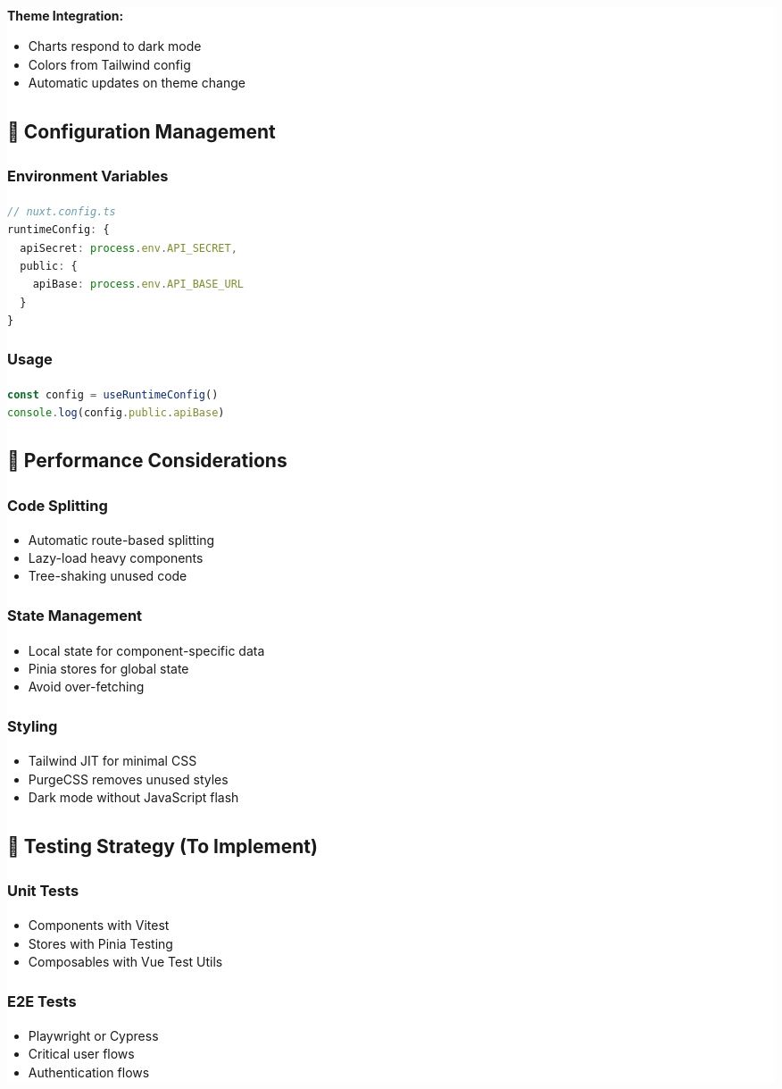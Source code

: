 **Theme Integration:**
- Charts respond to dark mode
- Colors from Tailwind config
- Automatic updates on theme change

## 🔧 Configuration Management

### Environment Variables
```typescript
// nuxt.config.ts
runtimeConfig: {
  apiSecret: process.env.API_SECRET,
  public: {
    apiBase: process.env.API_BASE_URL
  }
}
```

### Usage
```typescript
const config = useRuntimeConfig()
console.log(config.public.apiBase)
```

## 🚀 Performance Considerations

### Code Splitting
- Automatic route-based splitting
- Lazy-load heavy components
- Tree-shaking unused code

### State Management
- Local state for component-specific data
- Pinia stores for global state
- Avoid over-fetching

### Styling
- Tailwind JIT for minimal CSS
- PurgeCSS removes unused styles
- Dark mode without JavaScript flash

## 🧪 Testing Strategy (To Implement)

### Unit Tests
- Components with Vitest
- Stores with Pinia Testing
- Composables with Vue Test Utils

### E2E Tests
- Playwright or Cypress
- Critical user flows
- Authentication flows
